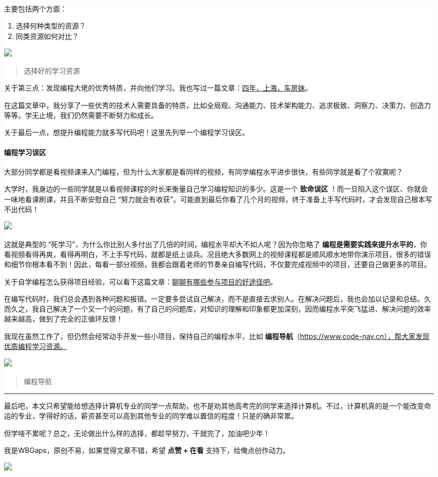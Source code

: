 主要包括两个方面：

1. 选择何种类型的资源？
2. 同类资源如何对比？

![](https://pic.yupi.icu/5563/202311051234738.png)

> 选择好的学习资源

关于第三点：发现编程大佬的优秀特质，并向他们学习。我也写过一篇文章：[四年，上海，车房妹](https://mp.weixin.qq.com/s?__biz=MzI1NDczNTAwMA==&mid=2247489962&idx=1&sn=33f2eed861883bfb07bf59ccba95621d&scene=21#wechat_redirect)。

在这篇文章中，我分享了一些优秀的技术人需要具备的特质，比如全局观、沟通能力、技术架构能力、追求极致、洞察力、决策力、创造力等等。学无止境，我们仍然需要不断努力和成长。

关于最后一点，想提升编程能力就多写代码吧！这里先列举一个编程学习误区。

#### 编程学习误区

大部分同学都是看视频课来入门编程，但为什么大家都是看同样的视频，有同学编程水平进步很快，有些同学就是看了个寂寞呢？

大学时，我身边的一些同学就是以看视频课程的时长来衡量自己学习编程知识的多少。这是一个 **致命误区** ！而一旦陷入这个误区、你就会一味地看课刷课，并且不断安慰自己 “努力就会有收获”。可能直到最后你看了几个月的视频，终于准备上手写代码时，才会发现自己根本写不出代码！

![](https://pic.yupi.icu/5563/202311051234822.png)

这就是典型的 “死学习”，为什么你比别人多付出了几倍的时间，编程水平却大不如人呢？因为你忽略了 **编程是需要实践来提升水平的**，你看视频看得再爽，看得再明白，不上手写代码，就都是纸上谈兵。况且绝大多数网上的视频课程都是顺风顺水地带你演示项目，很多的错误和细节你根本看不到！因此，每看一部分视频，我都会跟着老师的节奏亲自编写代码，不仅要完成视频中的项目，还要自己做更多的项目。

关于自学编程怎么获得项目经验，可以看下这篇文章：[聊聊有哪些参与项目的好途径吧](https://mp.weixin.qq.com/s?__biz=MzI1NDczNTAwMA==&mid=2247495503&idx=1&sn=eaca3e1cc01d53d48c78ee452d39ce43&scene=21#wechat_redirect)。

在编写代码时，我们总会遇到各种问题和报错。一定要多尝试自己解决，而不是直接去求别人。在解决问题后，我也会加以记录和总结。久而久之，我自己解决了一个又一个的问题，有了自己的问题库，对知识的理解和印象都更加深刻，因而编程水平突飞猛进、解决问题的效率越来越高，做到了完全的正循环反馈！

我现在虽然工作了，但仍然会经常动手开发一些小项目，保持自己的编程水平，比如 **编程导航**（https://www.code-nav.cn），帮大家发现优质编程学习资源。

![](https://pic.yupi.icu/5563/202311051234828.png)

> 编程导航



------


最后吧，本文只希望能给想选择计算机专业的同学一点帮助，也不是劝其他高考完的同学来选择计算机。不过，计算机真的是一个能改变命运的专业，学得好的话，薪资甚至可以高到其他专业的同学难以置信的程度！只是的确非常累。

但学啥不累呢？总之，无论做出什么样的选择，都趁早努力，干就完了，加油吧少年！

我是WBGaps，原创不易，如果觉得文章不错，希望 **点赞 + 在看** 支持下，给俺点创作动力。

![](https://pic.yupi.icu/5563/202311051234824.png)